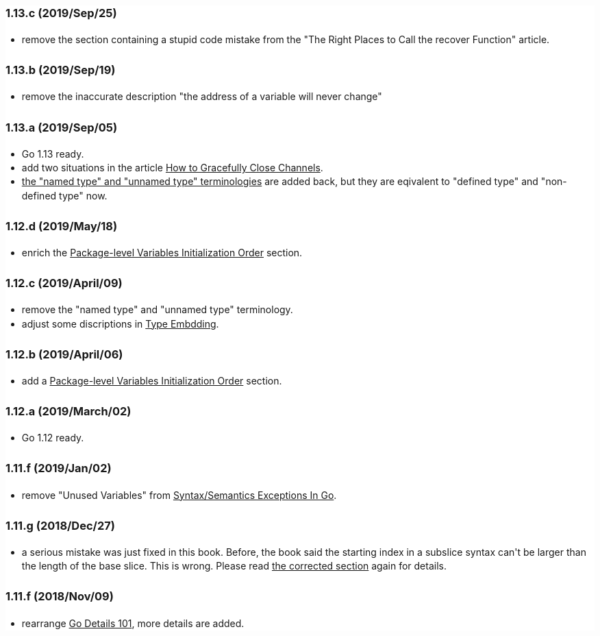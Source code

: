 ### 1.13.c (2019/Sep/25)

* remove the section containing a stupid code mistake from the "The Right Places to Call the recover Function" article.

### 1.13.b (2019/Sep/19)

* remove the inaccurate description "the address of a variable will never change"

### 1.13.a (2019/Sep/05)

* Go 1.13 ready.
* add two situations in the article [How to Gracefully Close Channels](https://go101.org/article/channel-closing.html).
* [the "named type" and "unnamed type" terminologies](https://go101.org/article/type-system-overview.html#unnamed-type) are added back,
  but they are eqivalent to "defined type" and "non-defined type" now.

### 1.12.d (2019/May/18)

* enrich the [Package-level Variables Initialization Order](https://go101.org/article/evaluation-orders.html#package-level-variables) section.

### 1.12.c (2019/April/09)

* remove the "named type" and "unnamed type" terminology.
* adjust some discriptions in [Type Embdding](https://go101.org/article/type-embedding.html).

### 1.12.b (2019/April/06)

* add a [Package-level Variables Initialization Order](https://go101.org/article/evaluation-orders.html#package-level-variables) section.

### 1.12.a (2019/March/02)

* Go 1.12 ready.

### 1.11.f (2019/Jan/02)

* remove "Unused Variables" from [Syntax/Semantics Exceptions In Go](https://go101.org/article/exceptions.html).

### 1.11.g (2018/Dec/27)

* a serious mistake was just fixed in this book.
  Before, the book said the starting index in a subslice syntax
  can't be larger than the length of the base slice. This is wrong.
  Please read <a href="container.html#subslice">the corrected section</a> again for details.

### 1.11.f (2018/Nov/09)

* rearrange [Go Details 101](https://go101.org/article/details.html), more details are added.
